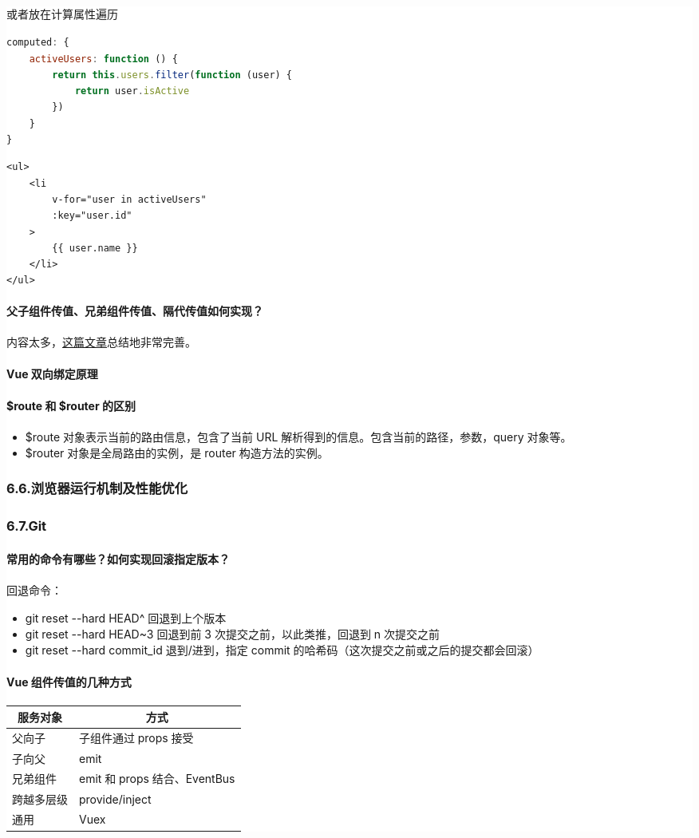 或者放在计算属性遍历

```js
computed: {
    activeUsers: function () {
        return this.users.filter(function (user) {
            return user.isActive
        })
    }
}
```

```vue
<ul>
    <li
        v-for="user in activeUsers"
        :key="user.id"
    >
        {{ user.name }}
    </li>
</ul>
```

#### 父子组件传值、兄弟组件传值、隔代传值如何实现？

内容太多，[这篇文章](https://blog.csdn.net/alokka/article/details/87104189)总结地非常完善。

#### Vue 双向绑定原理

#### $route 和 $router 的区别

- $route 对象表示当前的路由信息，包含了当前 URL 解析得到的信息。包含当前的路径，参数，query 对象等。
- $router 对象是全局路由的实例，是 router 构造方法的实例。

### 6.6.浏览器运行机制及性能优化

### 6.7.Git

#### 常用的命令有哪些？如何实现回滚指定版本？

回退命令：

- git reset --hard HEAD^ 回退到上个版本
- git reset --hard HEAD~3 回退到前 3 次提交之前，以此类推，回退到 n 次提交之前
- git reset --hard commit_id 退到/进到，指定 commit 的哈希码（这次提交之前或之后的提交都会回滚）

#### Vue 组件传值的几种方式

| 服务对象   | 方式                         |
| ---------- | ---------------------------- |
| 父向子     | 子组件通过 props 接受        |
| 子向父     | emit                         |
| 兄弟组件   | emit 和 props 结合、EventBus |
| 跨越多层级 | provide/inject               |
| 通用       | Vuex                         |
